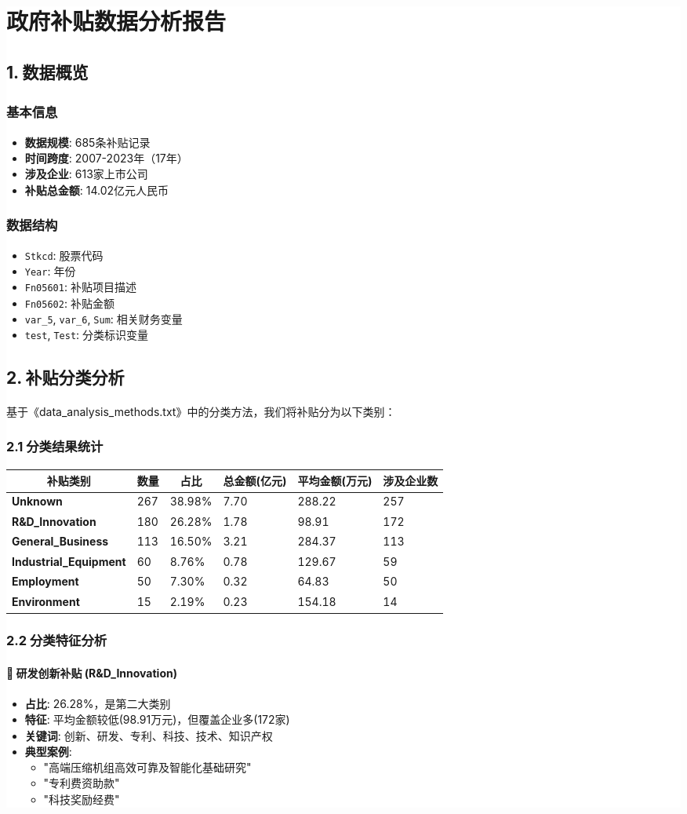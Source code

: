 # 政府补贴数据分析报告

## 1. 数据概览

### 基本信息

- **数据规模**: 685条补贴记录
- **时间跨度**: 2007-2023年（17年）
- **涉及企业**: 613家上市公司
- **补贴总金额**: 14.02亿元人民币

### 数据结构

- `Stkcd`: 股票代码
- `Year`: 年份
- `Fn05601`: 补贴项目描述
- `Fn05602`: 补贴金额
- `var_5`, `var_6`, `Sum`: 相关财务变量
- `test`, `Test`: 分类标识变量

## 2. 补贴分类分析

基于《data_analysis_methods.txt》中的分类方法，我们将补贴分为以下类别：

### 2.1 分类结果统计

| 补贴类别 | 数量 | 占比 | 总金额(亿元) | 平均金额(万元) | 涉及企业数 |
|---------|------|------|-------------|---------------|-----------|
| **Unknown** | 267 | 38.98% | 7.70 | 288.22 | 257 |
| **R&D_Innovation** | 180 | 26.28% | 1.78 | 98.91 | 172 |
| **General_Business** | 113 | 16.50% | 3.21 | 284.37 | 113 |
| **Industrial_Equipment** | 60 | 8.76% | 0.78 | 129.67 | 59 |
| **Employment** | 50 | 7.30% | 0.32 | 64.83 | 50 |
| **Environment** | 15 | 2.19% | 0.23 | 154.18 | 14 |

### 2.2 分类特征分析

#### 🔬 研发创新补贴 (R&D_Innovation)

- **占比**: 26.28%，是第二大类别
- **特征**: 平均金额较低(98.91万元)，但覆盖企业多(172家)
- **关键词**: 创新、研发、专利、科技、技术、知识产权
- **典型案例**:
  - "高端压缩机组高效可靠及智能化基础研究"
  - "专利费资助款"
  - "科技奖励经费"
